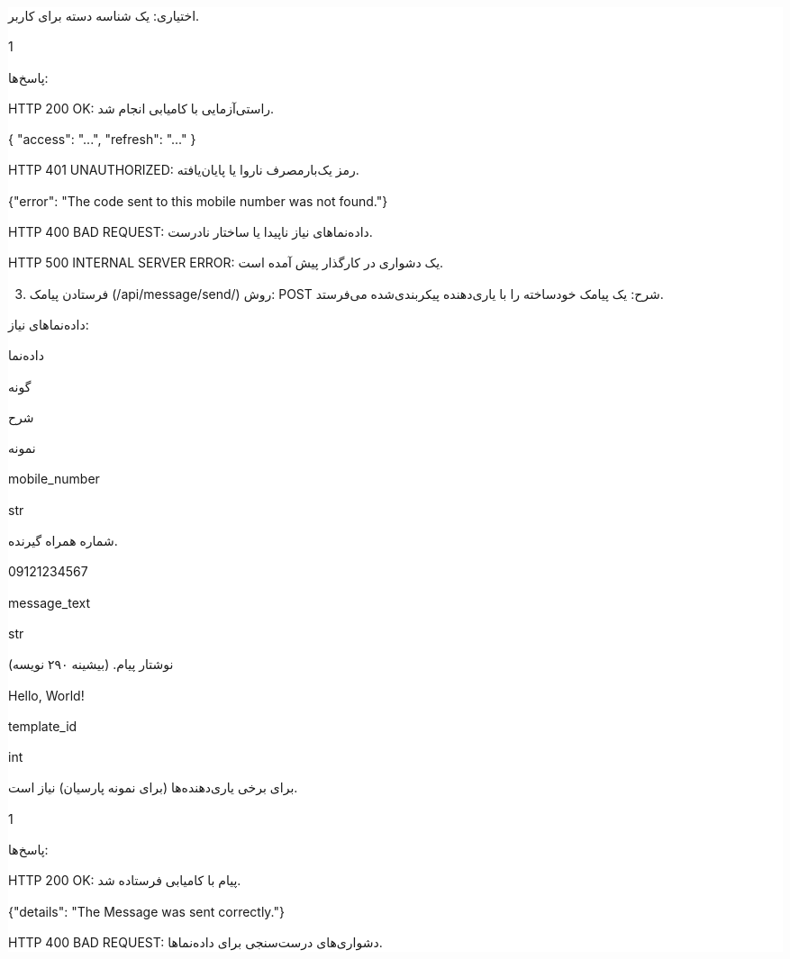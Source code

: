 اختیاری: یک شناسه دسته برای کاربر.

1

پاسخ‌ها:

HTTP 200 OK: راستی‌آزمایی با کامیابی انجام شد.

{
  "access": "...",
  "refresh": "..."
}

HTTP 401 UNAUTHORIZED: رمز یک‌بارمصرف ناروا یا پایان‌یافته.

{"error": "The code sent to this mobile number was not found."}

HTTP 400 BAD REQUEST: داده‌نماهای نیاز ناپیدا یا ساختار نادرست.

HTTP 500 INTERNAL SERVER ERROR: یک دشواری در کارگذار پیش آمده است.

3. فرستادن پیامک (/api/message/send/)
روش: POST شرح: یک پیامک خودساخته را با یاری‌دهنده پیکربندی‌شده می‌فرستد.

داده‌نماهای نیاز:

داده‌نما

گونه

شرح

نمونه

mobile_number

str

شماره همراه گیرنده.

09121234567

message_text

str

نوشتار پیام. (بیشینه ۲۹۰ نویسه)

Hello, World!

template_id

int

برای برخی یاری‌دهنده‌ها (برای نمونه پارسیان) نیاز است.

1

پاسخ‌ها:

HTTP 200 OK: پیام با کامیابی فرستاده شد.

{"details": "The Message was sent correctly."}

HTTP 400 BAD REQUEST: دشواری‌های درست‌سنجی برای داده‌نماها.
